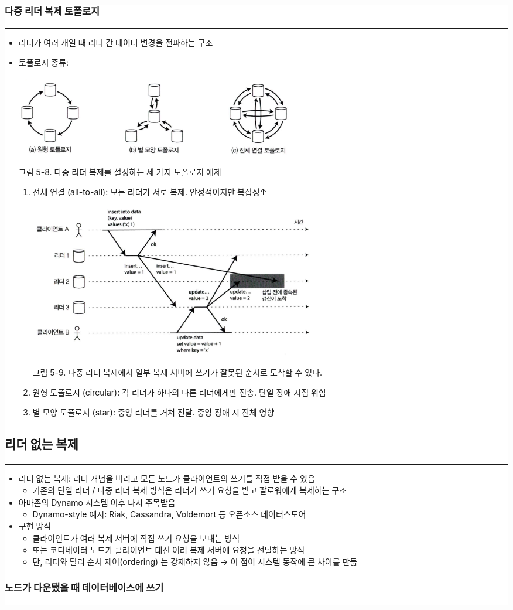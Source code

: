 ### 다중 리더 복제 토폴로지

---

- 리더가 여러 개일 때 리더 간 데이터 변경을 전파하는 구조
- 토폴로지 종류:
    
    ![그림 5-8. 다중 리더 복제를 설정하는 세 가지 토폴로지 예제](./image/image%207.png)
    
    그림 5-8. 다중 리더 복제를 설정하는 세 가지 토폴로지 예제
    
    1. 전체 연결 (all-to-all): 모든 리더가 서로 복제. 안정적이지만 복잡성↑
        
        ![그림 5-9. 다중 리더 복제에서 일부 복제 서버에 쓰기가 잘못된 순서로 도착할 수 있다.](./image/image%208.png)
        
        그림 5-9. 다중 리더 복제에서 일부 복제 서버에 쓰기가 잘못된 순서로 도착할 수 있다.
        
    2. 원형 토폴로지 (circular): 각 리더가 하나의 다른 리더에게만 전송. 단일 장애 지점 위험
    3. 별 모양 토폴로지 (star): 중앙 리더를 거쳐 전달. 중앙 장애 시 전체 영향

## 리더 없는 복제

---

- 리더 없는 복제: 리더 개념을 버리고 모든 노드가 클라이언트의 쓰기를 직접 받을 수 있음
    - 기존의 단일 리더 / 다중 리더 복제 방식은 리더가 쓰기 요청을 받고 팔로워에게 복제하는 구조
- 아마존의 Dynamo 시스템 이후 다시 주목받음
    - Dynamo-style 예시: Riak, Cassandra, Voldemort 등 오픈소스 데이터스토어
- 구현 방식
    - 클라이언트가 여러 복제 서버에 직접 쓰기 요청을 보내는 방식
    - 또는 코디네이터 노드가 클라이언트 대신 여러 복제 서버에 요청을 전달하는 방식
    - 단, 리더와 달리 순서 제어(ordering) 는 강제하지 않음 → 이 점이 시스템 동작에 큰 차이를 만듦

### 노드가 다운됐을 때 데이터베이스에 쓰기

---